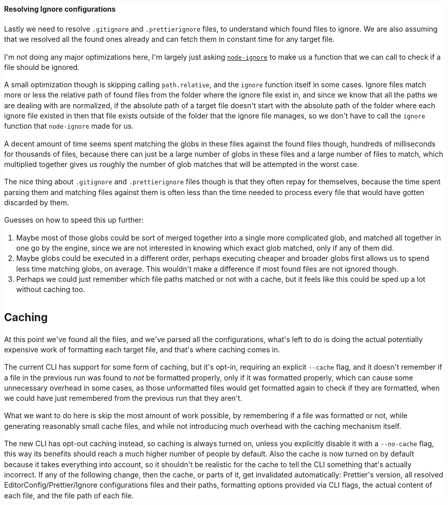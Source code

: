 #### Resolving Ignore configurations

Lastly we need to resolve `.gitignore` and `.prettierignore` files, to understand which found files to ignore. We are also assuming that we resolved all the found ones already and can fetch them in constant time for any target file.

I'm not doing any major optimizations here, I'm largely just asking [`node-ignore`](https://github.com/kaelzhang/node-ignore) to make us a function that we can call to check if a file should be ignored.

A small optimization though is skipping calling `path.relative`, and the `ignore` function itself in some cases. Ignore files match more or less the relative path of found files from the folder where the ignore file exist in, and since we know that all the paths we are dealing with are normalized, if the absolute path of a target file doesn't start with the absolute path of the folder where each ignore file existed in then that file exists outside of the folder that the ignore file manages, so we don't have to call the `ignore` function that `node-ignore` made for us.

A decent amount of time seems spent matching the globs in these files against the found files though, hundreds of milliseconds for thousands of files, because there can just be a large number of globs in these files and a large number of files to match, which multiplied together gives us roughly the number of glob matches that will be attempted in the worst case.

The nice thing about `.gitignore` and `.prettierignore` files though is that they often repay for themselves, because the time spent parsing them and matching files against them is often less than the time needed to process every file that would have gotten discarded by them.

Guesses on how to speed this up further:

1. Maybe most of those globs could be sort of merged together into a single more complicated glob, and matched all together in one go by the engine, since we are not interested in knowing which exact glob matched, only if any of them did.
2. Maybe globs could be executed in a different order, perhaps executing cheaper and broader globs first allows us to spend less time matching globs, on average. This wouldn't make a difference if most found files are not ignored though.
3. Perhaps we could just remember which file paths matched or not with a cache, but it feels like this could be sped up a lot without caching too.

## Caching

At this point we've found all the files, and we've parsed all the configurations, what's left to do is doing the actual potentially expensive work of formatting each target file, and that's where caching comes in.

The current CLI has support for some form of caching, but it's opt-in, requiring an explicit `--cache` flag, and it doesn't remember if a file in the previous run was found to _not_ be formatted properly, only if it was formatted properly, which can cause some unnecessary overhead in some cases, as those unformatted files would get formatted again to check if they are formatted, when we could have just remembered from the previous run that they aren't.

What we want to do here is skip the most amount of work possible, by remembering if a file was formatted or not, while generating reasonably small cache files, and while not introducing much overhead with the caching mechanism itself.

The new CLI has opt-out caching instead, so caching is always turned on, unless you explicitly disable it with a `--no-cache` flag, this way its benefits should reach a much higher number of people by default. Also the cache is now turned on by default because it takes everything into account, so it shouldn't be realistic for the cache to tell the CLI something that's actually incorrect. If any of the following change, then the cache, or parts of it, get invalidated automatically: Prettier's version, all resolved EditorConfig/Prettier/Ignore configurations files and their paths, formatting options provided via CLI flags, the actual content of each file, and the file path of each file.
